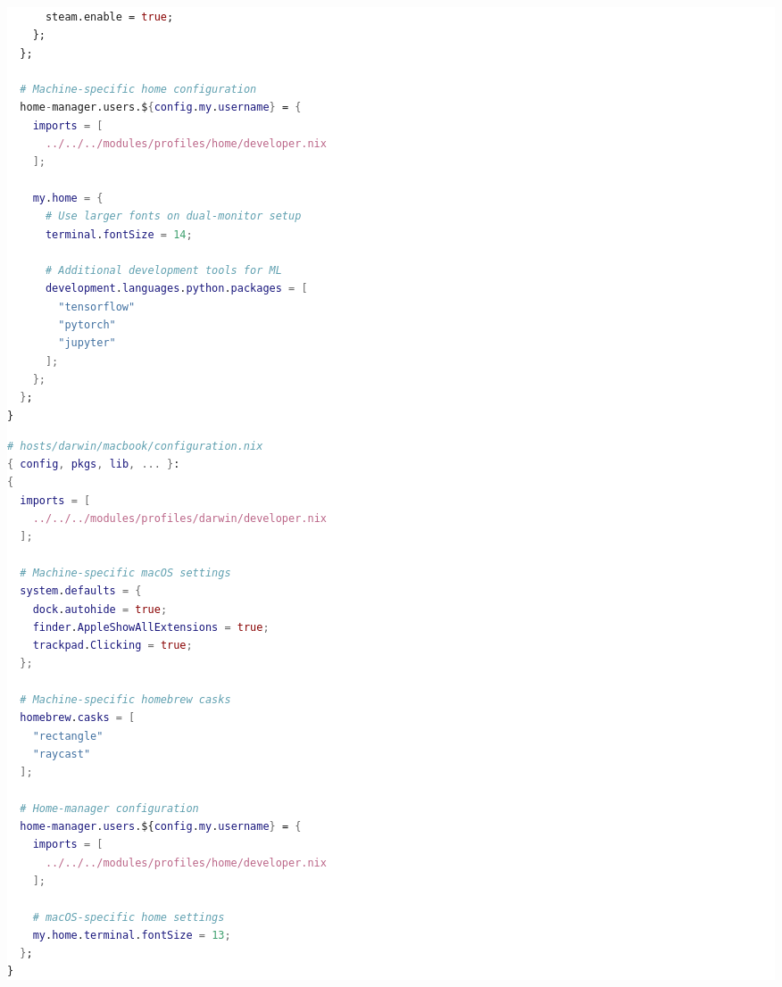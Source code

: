 ```nix
      steam.enable = true;
    };
  };
  
  # Machine-specific home configuration
  home-manager.users.${config.my.username} = {
    imports = [
      ../../../modules/profiles/home/developer.nix
    ];

    my.home = {
      # Use larger fonts on dual-monitor setup
      terminal.fontSize = 14;

      # Additional development tools for ML
      development.languages.python.packages = [
        "tensorflow"
        "pytorch"
        "jupyter"
      ];
    };
  };
}
```

```nix
# hosts/darwin/macbook/configuration.nix
{ config, pkgs, lib, ... }:
{
  imports = [
    ../../../modules/profiles/darwin/developer.nix
  ];

  # Machine-specific macOS settings
  system.defaults = {
    dock.autohide = true;
    finder.AppleShowAllExtensions = true;
    trackpad.Clicking = true;
  };

  # Machine-specific homebrew casks
  homebrew.casks = [
    "rectangle"
    "raycast"
  ];

  # Home-manager configuration
  home-manager.users.${config.my.username} = {
    imports = [
      ../../../modules/profiles/home/developer.nix
    ];

    # macOS-specific home settings
    my.home.terminal.fontSize = 13;
  };
}
```
